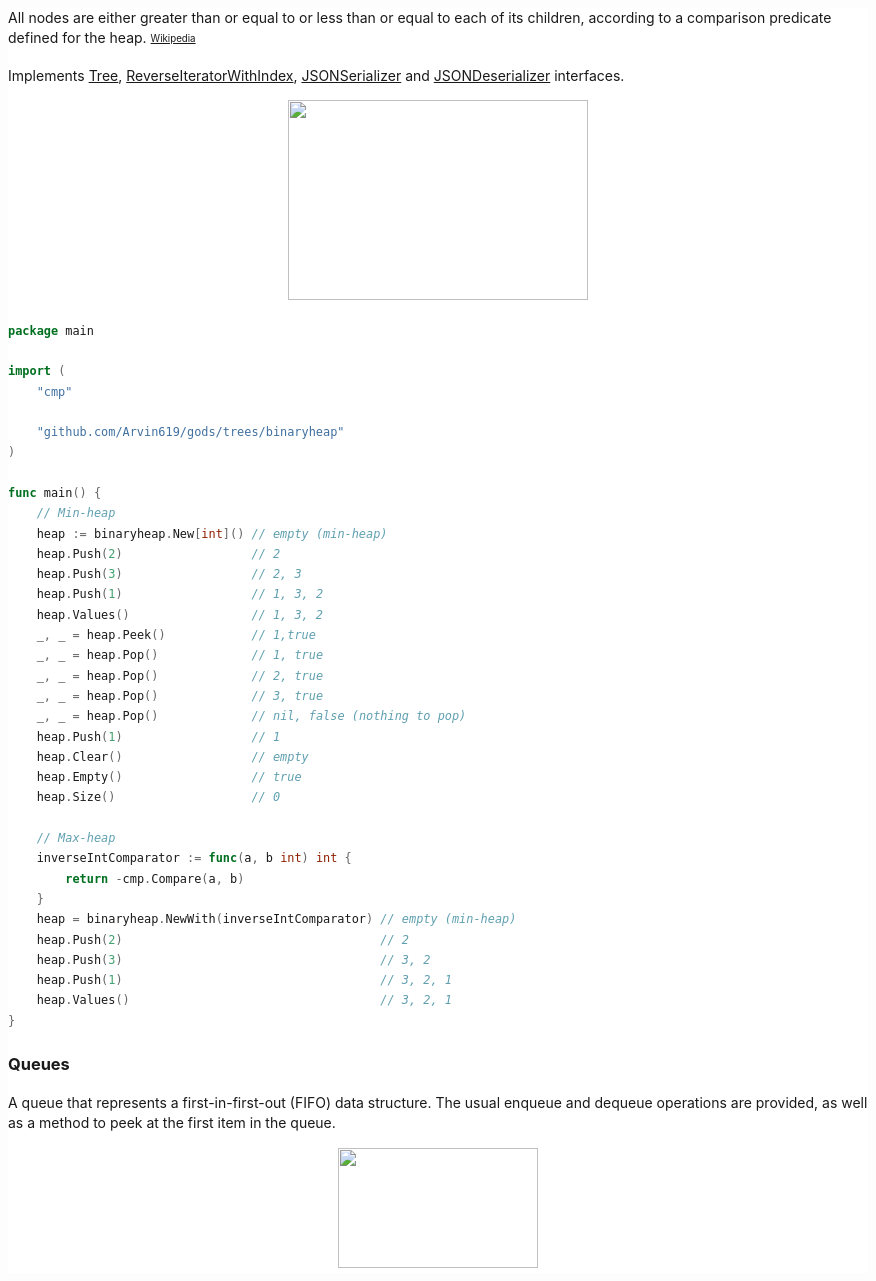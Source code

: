   All nodes are either greater than or equal to or less than or equal to each of its children, according to a comparison predicate defined for the heap. <sub><sup>[Wikipedia](http://en.wikipedia.org/wiki/Binary_heap)</sub></sup>

Implements [Tree](#trees), [ReverseIteratorWithIndex](#reverseiteratorwithindex), [JSONSerializer](#jsonserializer) and [JSONDeserializer](#jsondeserializer) interfaces.

<p align="center"><img src="http://upload.wikimedia.org/wikipedia/commons/thumb/3/38/Max-Heap.svg/501px-Max-Heap.svg.png" width="300px" height="200px" /></p>

```go
package main

import (
	"cmp"

	"github.com/Arvin619/gods/trees/binaryheap"
)

func main() {
	// Min-heap
	heap := binaryheap.New[int]() // empty (min-heap)
	heap.Push(2)                  // 2
	heap.Push(3)                  // 2, 3
	heap.Push(1)                  // 1, 3, 2
	heap.Values()                 // 1, 3, 2
	_, _ = heap.Peek()            // 1,true
	_, _ = heap.Pop()             // 1, true
	_, _ = heap.Pop()             // 2, true
	_, _ = heap.Pop()             // 3, true
	_, _ = heap.Pop()             // nil, false (nothing to pop)
	heap.Push(1)                  // 1
	heap.Clear()                  // empty
	heap.Empty()                  // true
	heap.Size()                   // 0

	// Max-heap
	inverseIntComparator := func(a, b int) int {
		return -cmp.Compare(a, b)
	}
	heap = binaryheap.NewWith(inverseIntComparator) // empty (min-heap)
	heap.Push(2)                                    // 2
	heap.Push(3)                                    // 3, 2
	heap.Push(1)                                    // 3, 2, 1
	heap.Values()                                   // 3, 2, 1
}
```

### Queues

A queue that represents a first-in-first-out (FIFO) data structure. The usual enqueue and dequeue operations are provided, as well as a method to peek at the first item in the queue.

<p align="center"><img src="https://upload.wikimedia.org/wikipedia/commons/thumb/5/52/Data_Queue.svg/300px-Data_Queue.svg.png" width="200px" height="120px" /></p>
